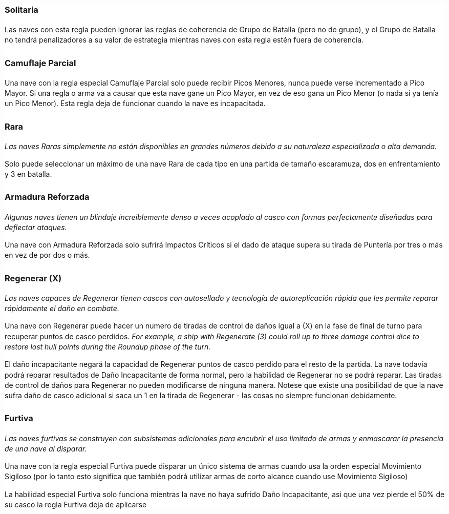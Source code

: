 ### Solitaria

Las naves con esta regla pueden ignorar las reglas de coherencia de Grupo de Batalla (pero no de grupo), y el Grupo de Batalla no tendrá penalizadores a su valor de estrategia mientras naves con esta regla estén fuera de coherencia.

### Camuflaje Parcial

Una nave con la regla especial Camuflaje Parcial solo puede recibir Picos Menores, nunca puede verse incrementado a Pico Mayor. Si una regla o arma va a causar que esta nave gane un Pico Mayor, en vez de eso gana un Pico Menor (o nada si ya tenía un Pico Menor). Esta regla deja de funcionar cuando la nave es incapacitada.

### Rara

_Las naves Raras simplemente no están disponibles en grandes números debido a su naturaleza especializada o alta demanda._

Solo puede seleccionar un máximo de una nave Rara de cada tipo en una partida de tamaño escaramuza, dos en enfrentamiento y 3 en batalla.

### Armadura Reforzada

_Algunas naves tienen un blindaje increiblemente denso a veces acoplado al casco con formas perfectamente diseñadas para deflectar ataques._

Una nave con Armadura Reforzada solo sufrirá Impactos Críticos si el dado de ataque supera su tirada de Puntería por tres o más en vez de por dos o más.

### Regenerar (X)

_Las naves capaces de Regenerar tienen cascos con autosellado y tecnología de autoreplicación rápida que les permite reparar rápidamente el daño en combate._

Una nave con Regenerar puede hacer un numero de tiradas de control de daños igual a (X) en la fase de final de turno para recuperar puntos de casco perdidos.
_For example, a ship with Regenerate (3) could roll up to three damage control dice to restore lost hull points during the Roundup phase of the turn._

El daño incapacitante negará la capacidad de Regenerar puntos de casco perdido para el resto de la partida. La nave todavía podrá reparar resultados de Daño Incapacitante de forma normal, pero la habilidad de Regenerar no se podrá reparar. Las tiradas de control de daños para Regenerar no pueden modificarse de ninguna manera. Notese que existe una posibilidad de que la nave sufra daño de casco adicional si saca un 1 en la tirada de Regenerar - las cosas no siempre funcionan debidamente.

### Furtiva

_Las naves furtivas se construyen con subsistemas adicionales para encubrir el uso limitado de armas y enmascarar la presencia de una nave al disparar._

Una nave con la regla especial Furtiva puede disparar un único sistema de armas cuando usa la orden especial Movimiento Sigiloso (por lo tanto esto significa que también podrá utilizar armas de corto alcance cuando use Movimiento Sigiloso)

La habilidad especial Furtiva solo funciona mientras la nave no haya sufrido Daño Incapacitante, asi que una vez pierde el 50% de su casco la regla Furtiva deja de aplicarse
